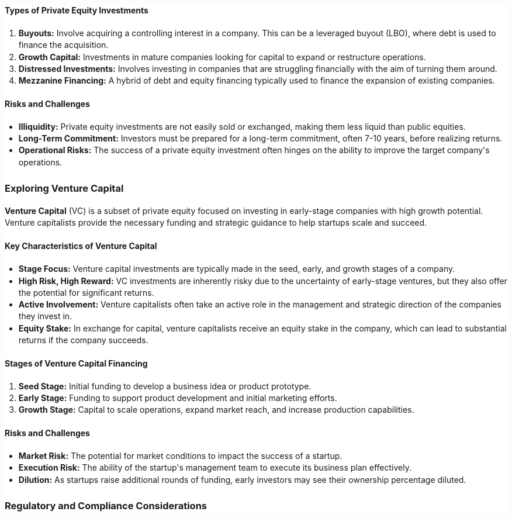 #### Types of Private Equity Investments

1. **Buyouts:** Involve acquiring a controlling interest in a company. This can be a leveraged buyout (LBO), where debt is used to finance the acquisition.
2. **Growth Capital:** Investments in mature companies looking for capital to expand or restructure operations.
3. **Distressed Investments:** Involves investing in companies that are struggling financially with the aim of turning them around.
4. **Mezzanine Financing:** A hybrid of debt and equity financing typically used to finance the expansion of existing companies.

#### Risks and Challenges

- **Illiquidity:** Private equity investments are not easily sold or exchanged, making them less liquid than public equities.
- **Long-Term Commitment:** Investors must be prepared for a long-term commitment, often 7-10 years, before realizing returns.
- **Operational Risks:** The success of a private equity investment often hinges on the ability to improve the target company's operations.

### Exploring Venture Capital

**Venture Capital** (VC) is a subset of private equity focused on investing in early-stage companies with high growth potential. Venture capitalists provide the necessary funding and strategic guidance to help startups scale and succeed.

#### Key Characteristics of Venture Capital

- **Stage Focus:** Venture capital investments are typically made in the seed, early, and growth stages of a company.
- **High Risk, High Reward:** VC investments are inherently risky due to the uncertainty of early-stage ventures, but they also offer the potential for significant returns.
- **Active Involvement:** Venture capitalists often take an active role in the management and strategic direction of the companies they invest in.
- **Equity Stake:** In exchange for capital, venture capitalists receive an equity stake in the company, which can lead to substantial returns if the company succeeds.

#### Stages of Venture Capital Financing

1. **Seed Stage:** Initial funding to develop a business idea or product prototype.
2. **Early Stage:** Funding to support product development and initial marketing efforts.
3. **Growth Stage:** Capital to scale operations, expand market reach, and increase production capabilities.

#### Risks and Challenges

- **Market Risk:** The potential for market conditions to impact the success of a startup.
- **Execution Risk:** The ability of the startup's management team to execute its business plan effectively.
- **Dilution:** As startups raise additional rounds of funding, early investors may see their ownership percentage diluted.

### Regulatory and Compliance Considerations
